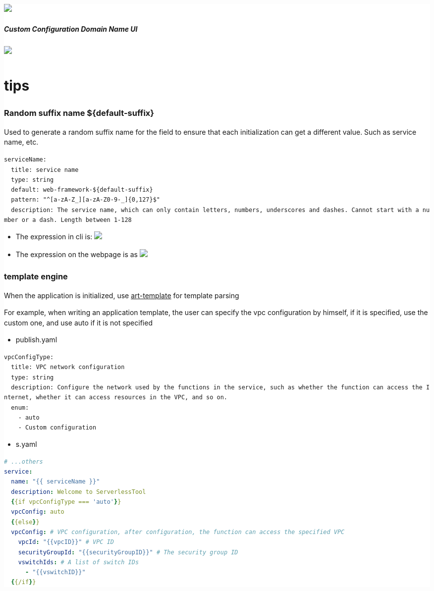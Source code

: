 ![](https://img.alicdn.com/imgextra/i2/O1CN01XZFXdd1NIZWVVKHit_!!6000000001547-2-tps-2576-212.png)

##### Custom Configuration Domain Name UI

![](https://img.alicdn.com/imgextra/i2/O1CN01iPn9PR1V1doJEP4Y5_!!6000000002593-2-tps-2366-290.png)


# tips

### Random suffix name ${default-suffix}
Used to generate a random suffix name for the field to ensure that each initialization can get a different value. Such as service name, etc.

````
serviceName:
  title: service name
  type: string
  default: web-framework-${default-suffix}
  pattern: "^[a-zA-Z_][a-zA-Z0-9-_]{0,127}$"
  description: The service name, which can only contain letters, numbers, underscores and dashes. Cannot start with a number or a dash. Length between 1-128
````

- The expression in cli is:
![](https://img.alicdn.com/imgextra/i1/O1CN01GfWUYG1tP2mjNMScE_!!6000000005893-2-tps-1178-140.png)

- The expression on the webpage is as
![](https://img.alicdn.com/imgextra/i3/O1CN01DwxGgH205XDzjlOjo_!!6000000006798-2-tps-1616-380.png)

### template engine
When the application is initialized, use [art-template](https://aui.github.io/art-template/en-cn/docs/) for template parsing

For example, when writing an application template, the user can specify the vpc configuration by himself, if it is specified, use the custom one, and use auto if it is not specified

- publish.yaml

```
vpcConfigType:
  title: VPC network configuration
  type: string
  description: Configure the network used by the functions in the service, such as whether the function can access the Internet, whether it can access resources in the VPC, and so on.
  enum:
    - auto
    - Custom configuration
```

- s.yaml

```yaml
# ...others
service:
  name: "{{ serviceName }}"
  description: Welcome to ServerlessTool
  {{if vpcConfigType === 'auto'}}
  vpcConfig: auto
  {{else}}
  vpcConfig: # VPC configuration, after configuration, the function can access the specified VPC
    vpcId: "{{vpcID}}" # VPC ID
    securityGroupId: "{{securityGroupID}}" # The security group ID
    vswitchIds: # A list of switch IDs
      - "{{vswitchID}}"
  {{/if}}
```
